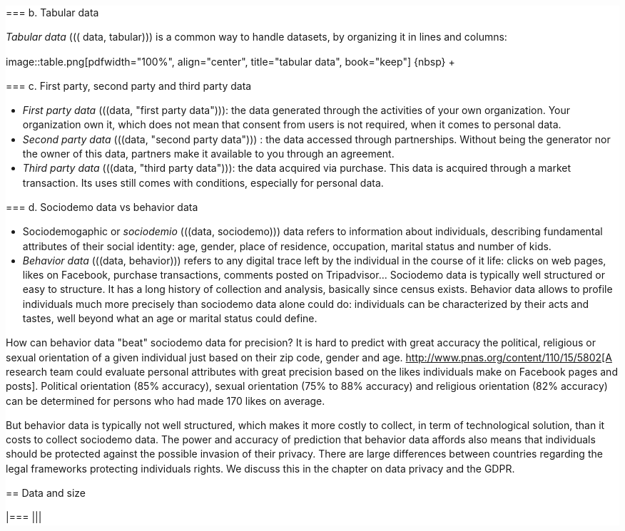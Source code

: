 === b. Tabular data

*Tabular data* ((( data, tabular))) is a common way to handle datasets, by organizing it in lines and columns:

image::table.png[pdfwidth="100%", align="center", title="tabular data", book="keep"]
{nbsp} +

=== c. First party, second party and third party data

- *First party data* (((data, "first party data"))): the data generated through the activities of your own organization.
Your organization own it, which does not mean that consent from users is not required, when it comes to personal data.
- *Second party data* (((data, "second party data"))) : the data accessed through partnerships.
Without being the generator nor the owner of this data, partners make it available to you through an agreement.
- *Third party data* (((data, "third party data"))): the data acquired via purchase.
This data is acquired through a market transaction. Its uses still comes with conditions, especially for personal data.

=== d. Sociodemo data vs behavior data

- Sociodemogaphic or *sociodemio* (((data, sociodemo))) data refers to information about individuals, describing fundamental attributes of their social identity: age, gender, place of residence, occupation, marital status and number of kids.
- *Behavior data* (((data, behavior))) refers to any digital trace left by the individual in the course of it life: clicks on web pages, likes on Facebook, purchase transactions, comments posted on Tripadvisor...
Sociodemo data is typically well structured or easy to structure.
It has a long history of collection and analysis, basically since census exists.
Behavior data allows to profile individuals much more precisely than sociodemo data alone could do: individuals can be characterized by their acts and tastes, well beyond what an age or marital status could define.

How can behavior data "beat" sociodemo data for precision?
It is hard to predict with great accuracy the political, religious or sexual orientation of a given individual just based on their zip code, gender and age. http://www.pnas.org/content/110/15/5802[A research team could evaluate personal attributes with great precision based on the likes individuals make on Facebook pages and posts]. Political orientation (85% accuracy), sexual orientation (75% to 88% accuracy) and religious orientation (82% accuracy) can be determined for persons who had made 170 likes on average.

But behavior data is typically not well structured, which makes it more costly to collect, in term of technological solution, than it costs to collect sociodemo data. The power and accuracy of prediction that behavior data affords also means that individuals should be protected against the possible invasion of their privacy. There are large differences between countries regarding the legal frameworks protecting individuals rights. We discuss this in the chapter on data privacy and the GDPR.

== Data and size



|===
|||
